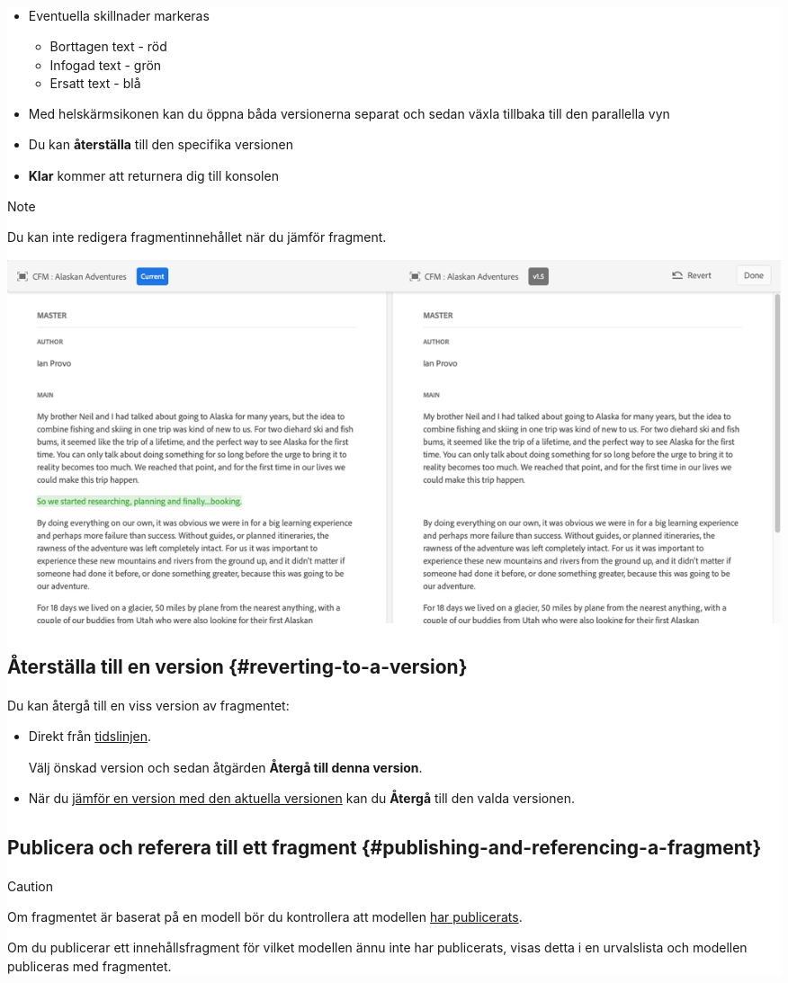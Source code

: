 * Eventuella skillnader markeras

   * Borttagen text - röd
   * Infogad text - grön
   * Ersatt text - blå

* Med helskärmsikonen kan du öppna båda versionerna separat och sedan växla tillbaka till den parallella vyn
* Du kan **återställa** till den specifika versionen
* **Klar** kommer att returnera dig till konsolen

>[!NOTE]
>
>Du kan inte redigera fragmentinnehållet när du jämför fragment.

![Jämför variationer](assets/cfm-managing-06.png)

## Återställa till en version  {#reverting-to-a-version}

Du kan återgå till en viss version av fragmentet:

* Direkt från [tidslinjen](/help/assets/content-fragments/content-fragments-managing.md#timeline-for-content-fragments).

  Välj önskad version och sedan åtgärden **Återgå till denna version**.

* När du [jämför en version med den aktuella versionen](/help/assets/content-fragments/content-fragments-managing.md#comparing-fragment-versions) kan du **Återgå** till den valda versionen.

## Publicera och referera till ett fragment {#publishing-and-referencing-a-fragment}

>[!CAUTION]
>
>Om fragmentet är baserat på en modell bör du kontrollera att modellen [har publicerats](/help/assets/content-fragments/content-fragments-models.md#publishing-a-content-fragment-model).
>
>Om du publicerar ett innehållsfragment för vilket modellen ännu inte har publicerats, visas detta i en urvalslista och modellen publiceras med fragmentet.
